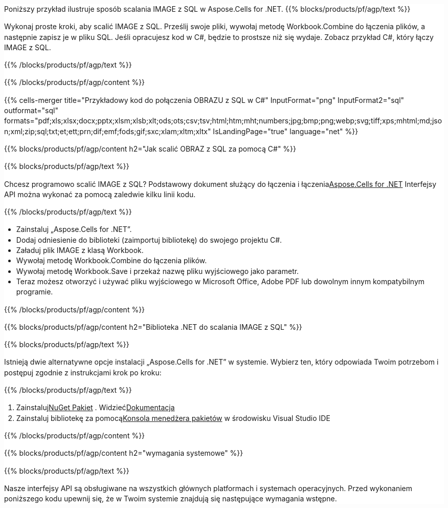 Poniższy przykład ilustruje sposób scalania IMAGE z SQL w Aspose.Cells for .NET.
{{% blocks/products/pf/agp/text %}}

Wykonaj proste kroki, aby scalić IMAGE z SQL. Prześlij swoje pliki, wywołaj metodę Workbook.Combine do łączenia plików, a następnie zapisz je w pliku SQL. Jeśli opracujesz kod w C#, będzie to prostsze niż się wydaje. Zobacz przykład C#, który łączy IMAGE z SQL.

{{% /blocks/products/pf/agp/text %}}

{{% /blocks/products/pf/agp/content %}}

{{% cells-merger title="Przykładowy kod do połączenia OBRAZU z SQL w C#" InputFormat="png" InputFormat2="sql" outformat="sql" formats="pdf;xls;xlsx;docx;pptx;xlsm;xlsb;xlt;ods;ots;csv;tsv;html;htm;mht;numbers;jpg;bmp;png;webp;svg;tiff;xps;mhtml;md;json;xml;zip;sql;txt;et;ett;prn;dif;emf;fods;gif;sxc;xlam;xltm;xltx" IsLandingPage="true" language="net" %}}

{{% blocks/products/pf/agp/content h2="Jak scalić OBRAZ z SQL za pomocą C#" %}}

{{% blocks/products/pf/agp/text %}}

 Chcesz programowo scalić IMAGE z SQL? Podstawowy dokument służący do łączenia i łączenia[Aspose.Cells for .NET](https://products.aspose.com/cells/net) Interfejsy API można wykonać za pomocą zaledwie kilku linii kodu.

{{% /blocks/products/pf/agp/text %}}

+ Zainstaluj „Aspose.Cells for .NET”.
+ Dodaj odniesienie do biblioteki (zaimportuj bibliotekę) do swojego projektu C#.
+ Załaduj plik IMAGE z klasą Workbook.
+ Wywołaj metodę Workbook.Combine do łączenia plików.
+ Wywołaj metodę Workbook.Save i przekaż nazwę pliku wyjściowego jako parametr.
+ Teraz możesz otworzyć i używać pliku wyjściowego w Microsoft Office, Adobe PDF lub dowolnym innym kompatybilnym programie.

{{% /blocks/products/pf/agp/content %}}

{{% blocks/products/pf/agp/content h2="Biblioteka .NET do scalania IMAGE z SQL" %}}

{{% blocks/products/pf/agp/text %}}

Istnieją dwie alternatywne opcje instalacji „Aspose.Cells for .NET” w systemie. Wybierz ten, który odpowiada Twoim potrzebom i postępuj zgodnie z instrukcjami krok po kroku:

{{% /blocks/products/pf/agp/text %}}

1.  Zainstaluj[NuGet Pakiet](https://www.nuget.org/packages/Aspose.Cells/) . Widzieć[Dokumentacja](https://docs.aspose.com/cells/net/installation/#install-asposecells-for-net-through-nuget)
1.  Zainstaluj bibliotekę za pomocą[Konsola menedżera pakietów](https://docs.aspose.com/cells/net/installation/#install-asposecells-using-the-package-manager-console) w środowisku Visual Studio IDE


{{% /blocks/products/pf/agp/content %}}

 
{{% blocks/products/pf/agp/content h2="wymagania systemowe" %}}

{{% blocks/products/pf/agp/text %}}

Nasze interfejsy API są obsługiwane na wszystkich głównych platformach i systemach operacyjnych. Przed wykonaniem poniższego kodu upewnij się, że w Twoim systemie znajdują się następujące wymagania wstępne.

